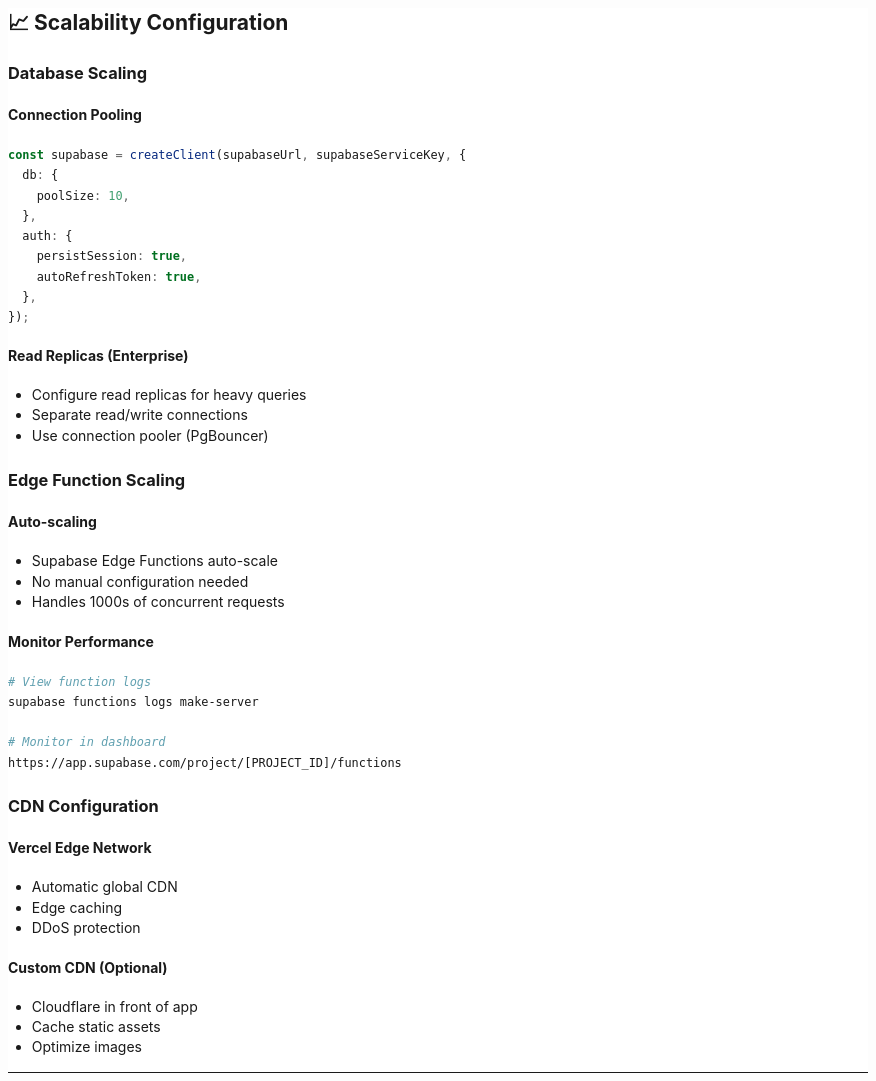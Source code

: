 ## 📈 Scalability Configuration

### Database Scaling

#### Connection Pooling
```typescript
const supabase = createClient(supabaseUrl, supabaseServiceKey, {
  db: {
    poolSize: 10,
  },
  auth: {
    persistSession: true,
    autoRefreshToken: true,
  },
});
```

#### Read Replicas (Enterprise)
- Configure read replicas for heavy queries
- Separate read/write connections
- Use connection pooler (PgBouncer)

### Edge Function Scaling

#### Auto-scaling
- Supabase Edge Functions auto-scale
- No manual configuration needed
- Handles 1000s of concurrent requests

#### Monitor Performance
```bash
# View function logs
supabase functions logs make-server

# Monitor in dashboard
https://app.supabase.com/project/[PROJECT_ID]/functions
```

### CDN Configuration

#### Vercel Edge Network
- Automatic global CDN
- Edge caching
- DDoS protection

#### Custom CDN (Optional)
- Cloudflare in front of app
- Cache static assets
- Optimize images

---
